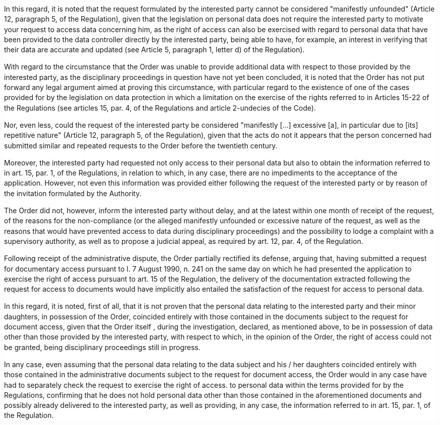 In this regard, it is noted that the request formulated by the interested party cannot be considered "manifestly unfounded" (Article 12, paragraph 5, of the Regulation), given that the legislation on personal data does not require the interested party to motivate your request to access data concerning him, as the right of access can also be exercised with regard to personal data that have been provided to the data controller directly by the interested party, being able to have, for example, an interest in verifying that their data are accurate and updated (see Article 5, paragraph 1, letter d) of the Regulation).

With regard to the circumstance that the Order was unable to provide additional data with respect to those provided by the interested party, as the disciplinary proceedings in question have not yet been concluded, it is noted that the Order has not put forward any legal argument aimed at proving this circumstance, with particular regard to the existence of one of the cases provided for by the legislation on data protection in which a limitation on the exercise of the rights referred to in Articles 15-22 of the Regulations (see articles 15, par. 4, of the Regulations and article 2-undecies of the Code).

Nor, even less, could the request of the interested party be considered "manifestly \[...\] excessive \[a\], in particular due to \[its\] repetitive nature" (Article 12, paragraph 5, of the Regulation), given that the acts do not it appears that the person concerned had submitted similar and repeated requests to the Order before the twentieth century.

Moreover, the interested party had requested not only access to their personal data but also to obtain the information referred to in art. 15, par. 1, of the Regulations, in relation to which, in any case, there are no impediments to the acceptance of the application. However, not even this information was provided either following the request of the interested party or by reason of the invitation formulated by the Authority.

The Order did not, however, inform the interested party without delay, and at the latest within one month of receipt of the request, of the reasons for the non-compliance (or the alleged manifestly unfounded or excessive nature of the request, as well as the reasons that would have prevented access to data during disciplinary proceedings) and the possibility to lodge a complaint with a supervisory authority, as well as to propose a judicial appeal, as required by art. 12, par. 4, of the Regulation.

Following receipt of the administrative dispute, the Order partially rectified its defense, arguing that, having submitted a request for documentary access pursuant to l. 7 August 1990, n. 241 on the same day on which he had presented the application to exercise the right of access pursuant to art. 15 of the Regulation, the delivery of the documentation extracted following the request for access to documents would have implicitly also entailed the satisfaction of the request for access to personal data.

In this regard, it is noted, first of all, that it is not proven that the personal data relating to the interested party and their minor daughters, in possession of the Order, coincided entirely with those contained in the documents subject to the request for document access, given that the Order itself , during the investigation, declared, as mentioned above, to be in possession of data other than those provided by the interested party, with respect to which, in the opinion of the Order, the right of access could not be granted, being disciplinary proceedings still in progress.

In any case, even assuming that the personal data relating to the data subject and his / her daughters coincided entirely with those contained in the administrative documents subject to the request for document access, the Order would in any case have had to separately check the request to exercise the right of access. to personal data within the terms provided for by the Regulations, confirming that he does not hold personal data other than those contained in the aforementioned documents and possibly already delivered to the interested party, as well as providing, in any case, the information referred to in art. 15, par. 1, of the Regulation.
